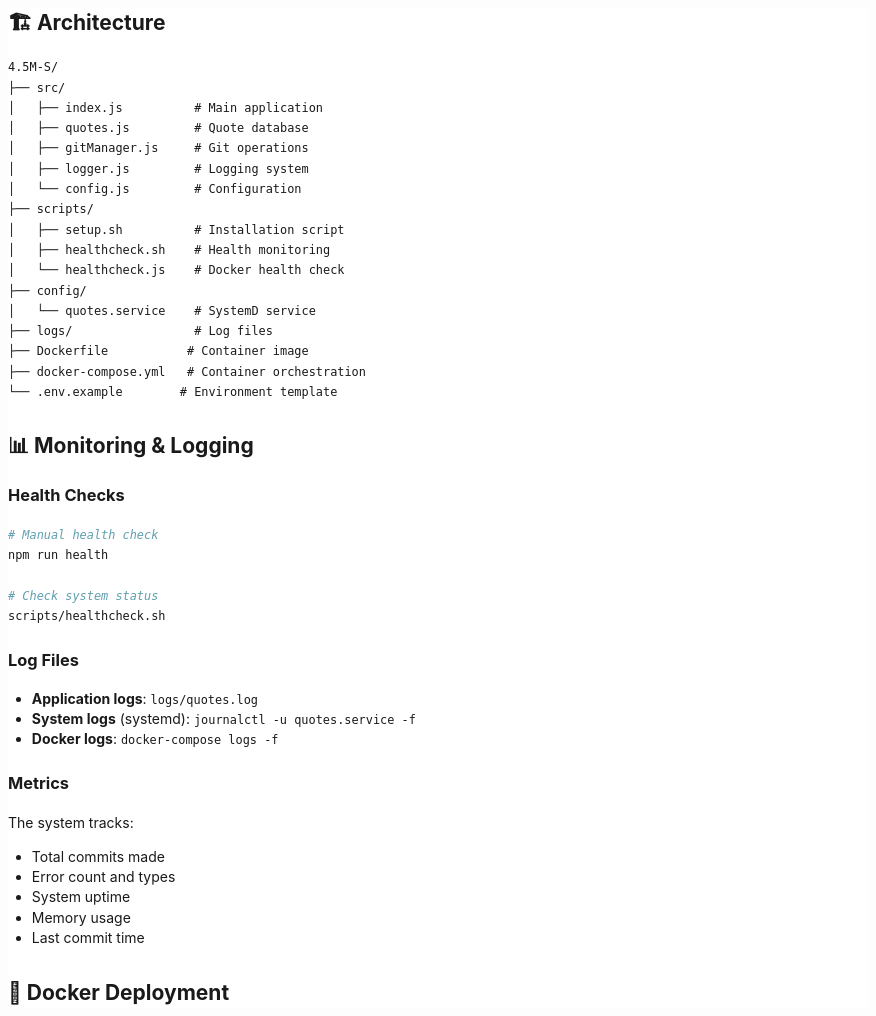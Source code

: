 ## 🏗️ Architecture

```
4.5M-S/
├── src/
│   ├── index.js          # Main application
│   ├── quotes.js         # Quote database
│   ├── gitManager.js     # Git operations
│   ├── logger.js         # Logging system
│   └── config.js         # Configuration
├── scripts/
│   ├── setup.sh          # Installation script
│   ├── healthcheck.sh    # Health monitoring
│   └── healthcheck.js    # Docker health check
├── config/
│   └── quotes.service    # SystemD service
├── logs/                 # Log files
├── Dockerfile           # Container image
├── docker-compose.yml   # Container orchestration
└── .env.example        # Environment template
```

## 📊 Monitoring & Logging

### Health Checks

```bash
# Manual health check
npm run health

# Check system status
scripts/healthcheck.sh
```

### Log Files

- **Application logs**: `logs/quotes.log`
- **System logs** (systemd): `journalctl -u quotes.service -f`
- **Docker logs**: `docker-compose logs -f`

### Metrics

The system tracks:
- Total commits made
- Error count and types
- System uptime
- Memory usage
- Last commit time

## 🐳 Docker Deployment
